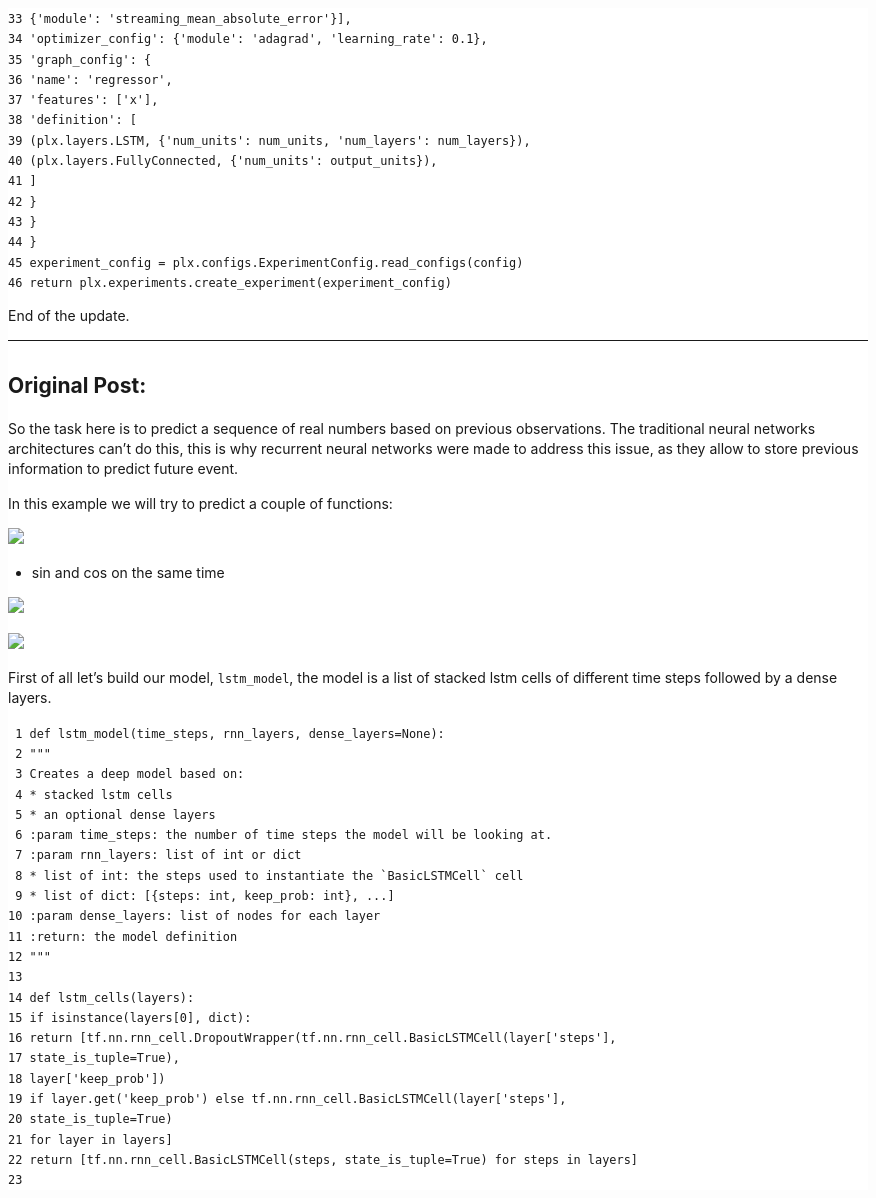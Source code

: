 ```
33 {'module': 'streaming_mean_absolute_error'}],
34 'optimizer_config': {'module': 'adagrad', 'learning_rate': 0.1},
35 'graph_config': {
36 'name': 'regressor',
37 'features': ['x'],
38 'definition': [
39 (plx.layers.LSTM, {'num_units': num_units, 'num_layers': num_layers}),
40 (plx.layers.FullyConnected, {'num_units': output_units}),
41 ]
42 }
43 }
44 }
45 experiment_config = plx.configs.ExperimentConfig.read_configs(config)
46 return plx.experiments.create_experiment(experiment_config)
```

End of the update.

---

## Original Post:

So the task here is to predict a sequence of real numbers based on previous observations. The traditional neural networks architectures can’t do this, this is why recurrent neural networks were made to address this issue, as they allow to store previous information to predict future event.

In this example we will try to predict a couple of functions:

![](http://mourafiq.com/images/posts/sin.png)


- sin and cos on the same time


![](http://mourafiq.com/images/posts/sin-cos.png)


![](http://mourafiq.com/images/posts/xsin.png)


First of all let’s build our model, `lstm_model`, the model is a list of stacked lstm cells of different time steps followed by a dense layers.

```
 1 def lstm_model(time_steps, rnn_layers, dense_layers=None):
 2 """
 3 Creates a deep model based on:
 4 * stacked lstm cells
 5 * an optional dense layers
 6 :param time_steps: the number of time steps the model will be looking at.
 7 :param rnn_layers: list of int or dict
 8 * list of int: the steps used to instantiate the `BasicLSTMCell` cell
 9 * list of dict: [{steps: int, keep_prob: int}, ...]
10 :param dense_layers: list of nodes for each layer
11 :return: the model definition
12 """
13 
14 def lstm_cells(layers):
15 if isinstance(layers[0], dict):
16 return [tf.nn.rnn_cell.DropoutWrapper(tf.nn.rnn_cell.BasicLSTMCell(layer['steps'],
17 state_is_tuple=True),
18 layer['keep_prob'])
19 if layer.get('keep_prob') else tf.nn.rnn_cell.BasicLSTMCell(layer['steps'],
20 state_is_tuple=True)
21 for layer in layers]
22 return [tf.nn.rnn_cell.BasicLSTMCell(steps, state_is_tuple=True) for steps in layers]
23 
```